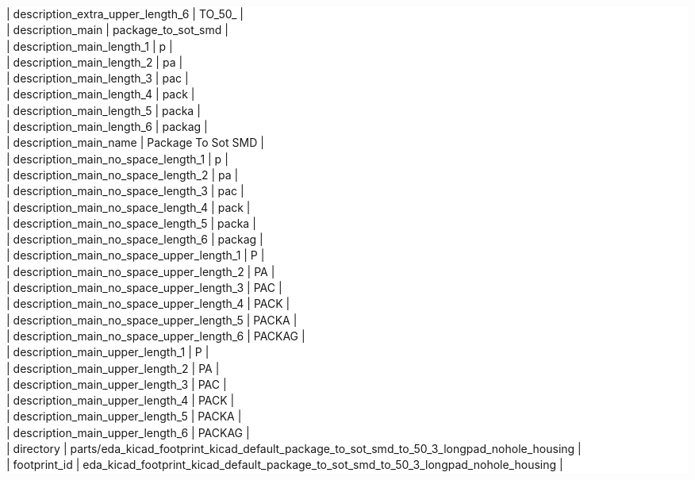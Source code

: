 | description_extra_upper_length_6 | TO_50_ |  
| description_main | package_to_sot_smd |  
| description_main_length_1 | p |  
| description_main_length_2 | pa |  
| description_main_length_3 | pac |  
| description_main_length_4 | pack |  
| description_main_length_5 | packa |  
| description_main_length_6 | packag |  
| description_main_name | Package To Sot SMD |  
| description_main_no_space_length_1 | p |  
| description_main_no_space_length_2 | pa |  
| description_main_no_space_length_3 | pac |  
| description_main_no_space_length_4 | pack |  
| description_main_no_space_length_5 | packa |  
| description_main_no_space_length_6 | packag |  
| description_main_no_space_upper_length_1 | P |  
| description_main_no_space_upper_length_2 | PA |  
| description_main_no_space_upper_length_3 | PAC |  
| description_main_no_space_upper_length_4 | PACK |  
| description_main_no_space_upper_length_5 | PACKA |  
| description_main_no_space_upper_length_6 | PACKAG |  
| description_main_upper_length_1 | P |  
| description_main_upper_length_2 | PA |  
| description_main_upper_length_3 | PAC |  
| description_main_upper_length_4 | PACK |  
| description_main_upper_length_5 | PACKA |  
| description_main_upper_length_6 | PACKAG |  
| directory | parts/eda_kicad_footprint_kicad_default_package_to_sot_smd_to_50_3_longpad_nohole_housing |  
| footprint_id | eda_kicad_footprint_kicad_default_package_to_sot_smd_to_50_3_longpad_nohole_housing |  